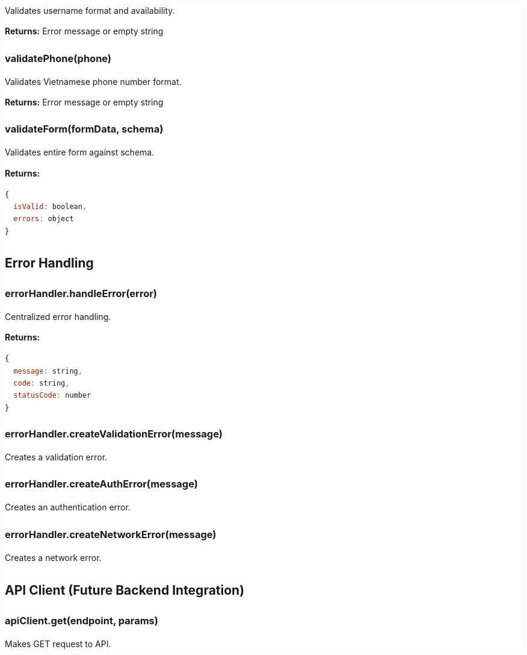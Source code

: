 Validates username format and availability.

**Returns:** Error message or empty string

### validatePhone(phone)

Validates Vietnamese phone number format.

**Returns:** Error message or empty string

### validateForm(formData, schema)

Validates entire form against schema.

**Returns:**
```javascript
{
  isValid: boolean,
  errors: object
}
```

## Error Handling

### errorHandler.handleError(error)

Centralized error handling.

**Returns:**
```javascript
{
  message: string,
  code: string,
  statusCode: number
}
```

### errorHandler.createValidationError(message)

Creates a validation error.

### errorHandler.createAuthError(message)

Creates an authentication error.

### errorHandler.createNetworkError(message)

Creates a network error.

## API Client (Future Backend Integration)

### apiClient.get(endpoint, params)

Makes GET request to API.
